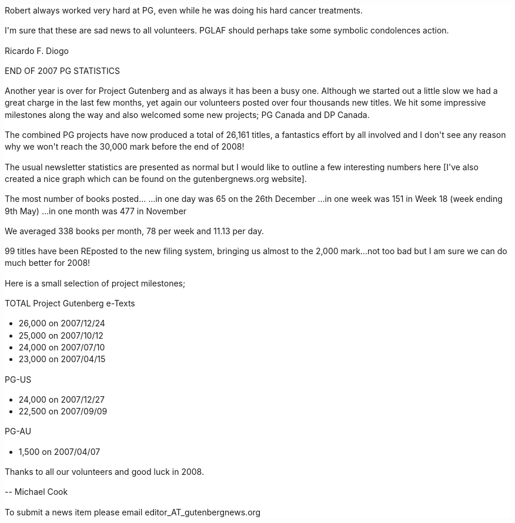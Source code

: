 Robert always worked very hard at PG, even while he was doing his hard cancer
treatments.

I'm sure that these are sad news to all volunteers. PGLAF should perhaps take
some symbolic condolences action.

Ricardo F. Diogo


END OF 2007 PG STATISTICS

Another year is over for Project Gutenberg and as always it has been a busy
one. Although we started out a little slow we had a great charge in the last
few months, yet again our volunteers posted over four thousands new titles.
We hit some impressive milestones along the way and also welcomed some new
projects; PG Canada and DP Canada.

The combined PG projects have now produced a total of 26,161 titles, a
fantastics effort by all involved and I don't see any reason why we won't
reach the 30,000 mark before the end of 2008!

The usual newsletter statistics are presented as normal but I would like to
outline a few interesting numbers here [I've also created a nice graph which
can be found on the gutenbergnews.org website].


The most number of books posted...
 ...in one day was 65 on the 26th December
 ...in one week was 151 in Week 18 (week ending 9th May)
 ...in one month was 477 in November

We averaged 338 books per month, 78 per week and 11.13 per day.

99 titles have been REposted to the new filing system, bringing us almost
to the 2,000 mark...not too bad but I am sure we can do much better for 2008!


Here is a small selection of project milestones;

TOTAL Project Gutenberg e-Texts
 * 26,000 on 2007/12/24
 * 25,000 on 2007/10/12
 * 24,000 on 2007/07/10
 * 23,000 on 2007/04/15

PG-US
 * 24,000 on 2007/12/27
 * 22,500 on 2007/09/09

PG-AU
 * 1,500 on 2007/04/07


Thanks to all our volunteers and good luck in 2008.

-- Michael Cook


To submit a news item please email editor_AT_gutenbergnews.org

